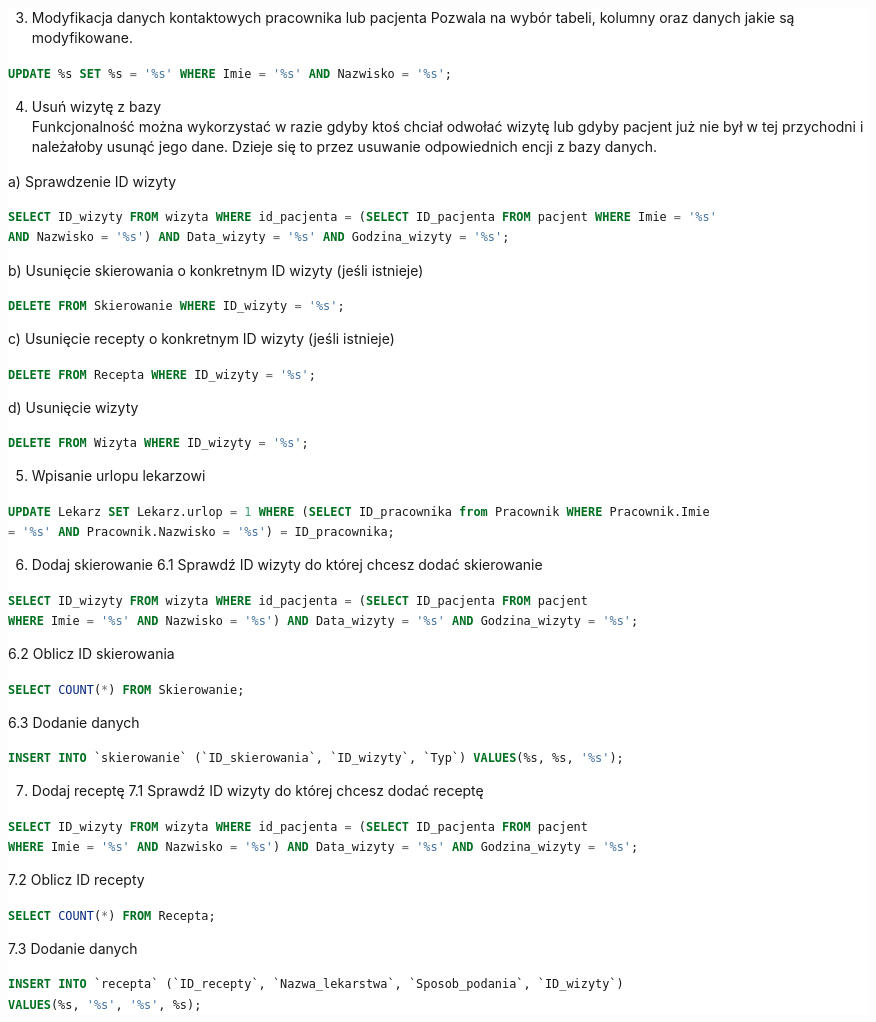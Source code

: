 3. Modyfikacja danych kontaktowych pracownika lub pacjenta
Pozwala na wybór tabeli, kolumny oraz danych jakie są modyfikowane.
```sql
UPDATE %s SET %s = '%s' WHERE Imie = '%s' AND Nazwisko = '%s';
```


4. Usuń wizytę z bazy  
Funkcjonalność można wykorzystać w  razie gdyby ktoś chciał odwołać wizytę lub gdyby pacjent już nie był w tej przychodni i należałoby usunąć jego dane. Dzieje się to przez usuwanie odpowiednich encji z bazy danych.
  
a) Sprawdzenie ID wizyty
```sql
SELECT ID_wizyty FROM wizyta WHERE id_pacjenta = (SELECT ID_pacjenta FROM pacjent WHERE Imie = '%s'
AND Nazwisko = '%s') AND Data_wizyty = '%s' AND Godzina_wizyty = '%s';
```
b) Usunięcie skierowania o konkretnym ID wizyty (jeśli istnieje)
```sql
DELETE FROM Skierowanie WHERE ID_wizyty = '%s';
```
c) Usunięcie recepty o konkretnym ID wizyty (jeśli istnieje)
```sql
DELETE FROM Recepta WHERE ID_wizyty = '%s';
```
d) Usunięcie wizyty
```sql
DELETE FROM Wizyta WHERE ID_wizyty = '%s';
```

5. Wpisanie urlopu lekarzowi
```sql
UPDATE Lekarz SET Lekarz.urlop = 1 WHERE (SELECT ID_pracownika from Pracownik WHERE Pracownik.Imie
= '%s' AND Pracownik.Nazwisko = '%s') = ID_pracownika;
```

6. Dodaj skierowanie
6.1 Sprawdź ID wizyty do której chcesz dodać skierowanie
```sql
SELECT ID_wizyty FROM wizyta WHERE id_pacjenta = (SELECT ID_pacjenta FROM pacjent
WHERE Imie = '%s' AND Nazwisko = '%s') AND Data_wizyty = '%s' AND Godzina_wizyty = '%s';
```
6.2 Oblicz ID skierowania
```sql
SELECT COUNT(*) FROM Skierowanie;
```
6.3 Dodanie danych 
```sql
INSERT INTO `skierowanie` (`ID_skierowania`, `ID_wizyty`, `Typ`) VALUES(%s, %s, '%s');
```

7. Dodaj receptę
7.1 Sprawdź ID wizyty do której chcesz dodać receptę
```sql
SELECT ID_wizyty FROM wizyta WHERE id_pacjenta = (SELECT ID_pacjenta FROM pacjent
WHERE Imie = '%s' AND Nazwisko = '%s') AND Data_wizyty = '%s' AND Godzina_wizyty = '%s';
```
7.2 Oblicz ID recepty
```sql
SELECT COUNT(*) FROM Recepta;
```
7.3 Dodanie danych
```sql
INSERT INTO `recepta` (`ID_recepty`, `Nazwa_lekarstwa`, `Sposob_podania`, `ID_wizyty`)
VALUES(%s, '%s', '%s', %s);
```
